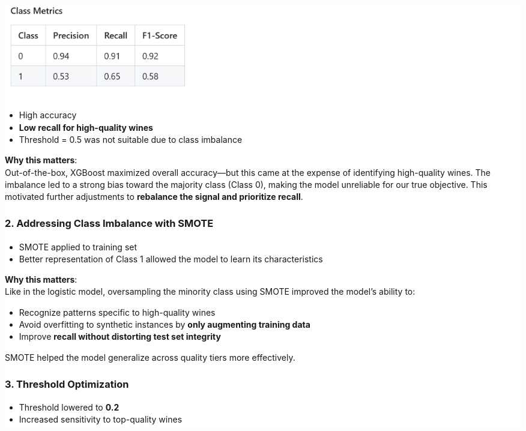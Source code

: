   <img src="https://github.com/RoryQo/A-Dual-Approach-to-Modeling-Wine-Quality-Through-Chemical-Composition/blob/main/Figures/xgogcm.jpg?raw=true" width="300px" />
</p>


- High accuracy  
- **Low recall for high-quality wines**  
- Threshold = 0.5 was not suitable due to class imbalance

**Why this matters**:  
Out-of-the-box, XGBoost maximized overall accuracy—but this came at the expense of identifying high-quality wines. The imbalance led to a strong bias toward the majority class (Class 0), making the model unreliable for our true objective. This motivated further adjustments to **rebalance the signal and prioritize recall**.



### 2. Addressing Class Imbalance with SMOTE

- SMOTE applied to training set  
- Better representation of Class 1 allowed the model to learn its characteristics

**Why this matters**:  
Like in the logistic model, oversampling the minority class using SMOTE improved the model’s ability to:
- Recognize patterns specific to high-quality wines  
- Avoid overfitting to synthetic instances by **only augmenting training data**  
- Improve **recall without distorting test set integrity**  

SMOTE helped the model generalize across quality tiers more effectively.



### 3. Threshold Optimization

- Threshold lowered to **0.2**
- Increased sensitivity to top-quality wines
